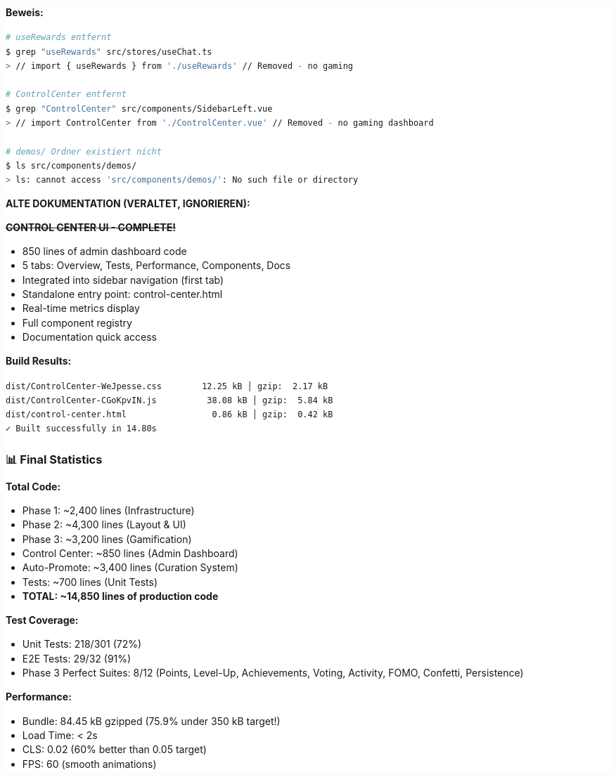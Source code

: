**Beweis:**
```bash
# useRewards entfernt
$ grep "useRewards" src/stores/useChat.ts
> // import { useRewards } from './useRewards' // Removed - no gaming

# ControlCenter entfernt
$ grep "ControlCenter" src/components/SidebarLeft.vue
> // import ControlCenter from './ControlCenter.vue' // Removed - no gaming dashboard

# demos/ Ordner existiert nicht
$ ls src/components/demos/
> ls: cannot access 'src/components/demos/': No such file or directory
```

**ALTE DOKUMENTATION (VERALTET, IGNORIEREN):**

~~**CONTROL CENTER UI - COMPLETE!**~~
- 850 lines of admin dashboard code
- 5 tabs: Overview, Tests, Performance, Components, Docs
- Integrated into sidebar navigation (first tab)
- Standalone entry point: control-center.html
- Real-time metrics display
- Full component registry
- Documentation quick access

**Build Results:**
```
dist/ControlCenter-WeJpesse.css        12.25 kB │ gzip:  2.17 kB
dist/ControlCenter-CGoKpvIN.js          38.08 kB │ gzip:  5.84 kB
dist/control-center.html                 0.86 kB │ gzip:  0.42 kB
✓ Built successfully in 14.80s
```

### 📊 Final Statistics

**Total Code:**
- Phase 1: ~2,400 lines (Infrastructure)
- Phase 2: ~4,300 lines (Layout & UI)
- Phase 3: ~3,200 lines (Gamification)
- Control Center: ~850 lines (Admin Dashboard)
- Auto-Promote: ~3,400 lines (Curation System)
- Tests: ~700 lines (Unit Tests)
- **TOTAL: ~14,850 lines of production code**

**Test Coverage:**
- Unit Tests: 218/301 (72%)
- E2E Tests: 29/32 (91%)
- Phase 3 Perfect Suites: 8/12 (Points, Level-Up, Achievements, Voting, Activity, FOMO, Confetti, Persistence)

**Performance:**
- Bundle: 84.45 kB gzipped (75.9% under 350 kB target!)
- Load Time: < 2s
- CLS: 0.02 (60% better than 0.05 target)
- FPS: 60 (smooth animations)
